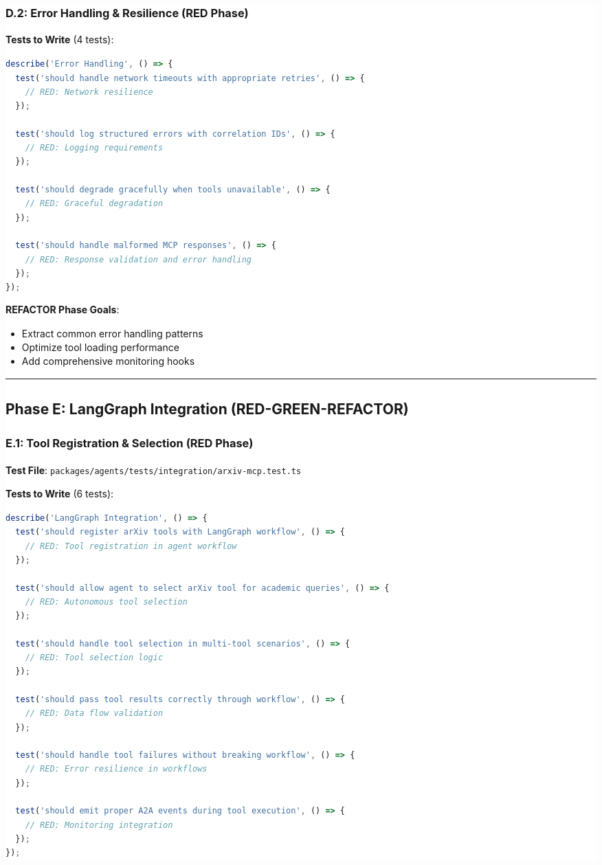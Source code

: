 
### D.2: Error Handling & Resilience (RED Phase)

**Tests to Write** (4 tests):

```typescript
describe('Error Handling', () => {
  test('should handle network timeouts with appropriate retries', () => {
    // RED: Network resilience
  });
  
  test('should log structured errors with correlation IDs', () => {
    // RED: Logging requirements
  });
  
  test('should degrade gracefully when tools unavailable', () => {
    // RED: Graceful degradation
  });
  
  test('should handle malformed MCP responses', () => {
    // RED: Response validation and error handling
  });
});
```

**REFACTOR Phase Goals**:
- Extract common error handling patterns
- Optimize tool loading performance
- Add comprehensive monitoring hooks

---

## Phase E: LangGraph Integration (RED-GREEN-REFACTOR)

### E.1: Tool Registration & Selection (RED Phase)

**Test File**: `packages/agents/tests/integration/arxiv-mcp.test.ts`

**Tests to Write** (6 tests):

```typescript
describe('LangGraph Integration', () => {
  test('should register arXiv tools with LangGraph workflow', () => {
    // RED: Tool registration in agent workflow
  });
  
  test('should allow agent to select arXiv tool for academic queries', () => {
    // RED: Autonomous tool selection
  });
  
  test('should handle tool selection in multi-tool scenarios', () => {
    // RED: Tool selection logic
  });
  
  test('should pass tool results correctly through workflow', () => {
    // RED: Data flow validation
  });
  
  test('should handle tool failures without breaking workflow', () => {
    // RED: Error resilience in workflows
  });
  
  test('should emit proper A2A events during tool execution', () => {
    // RED: Monitoring integration
  });
});
```